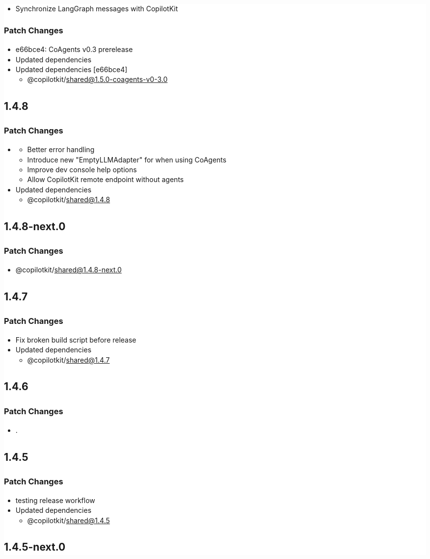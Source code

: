 - Synchronize LangGraph messages with CopilotKit

### Patch Changes

- e66bce4: CoAgents v0.3 prerelease
- Updated dependencies
- Updated dependencies [e66bce4]
  - @copilotkit/shared@1.5.0-coagents-v0-3.0

## 1.4.8

### Patch Changes

- - Better error handling
  - Introduce new "EmptyLLMAdapter" for when using CoAgents
  - Improve dev console help options
  - Allow CopilotKit remote endpoint without agents
- Updated dependencies
  - @copilotkit/shared@1.4.8

## 1.4.8-next.0

### Patch Changes

- @copilotkit/shared@1.4.8-next.0

## 1.4.7

### Patch Changes

- Fix broken build script before release
- Updated dependencies
  - @copilotkit/shared@1.4.7

## 1.4.6

### Patch Changes

- .

## 1.4.5

### Patch Changes

- testing release workflow
- Updated dependencies
  - @copilotkit/shared@1.4.5

## 1.4.5-next.0
